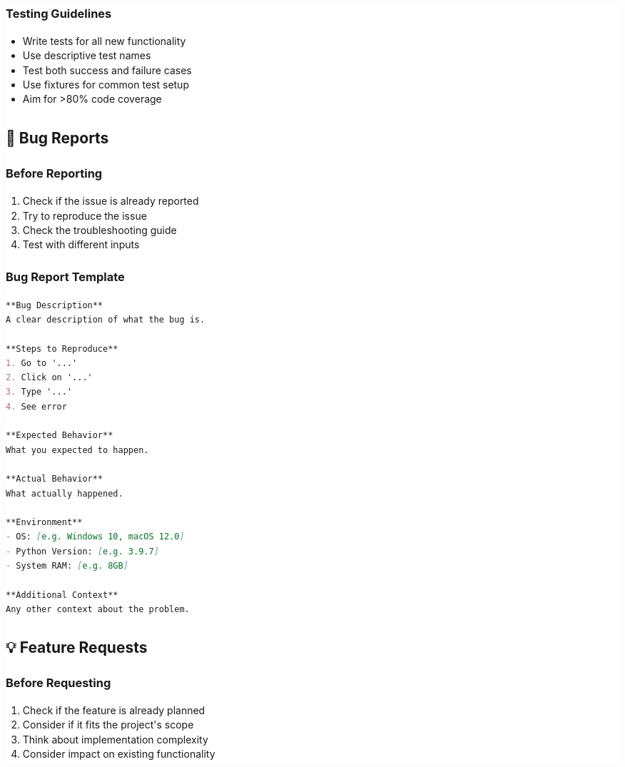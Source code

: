 ### Testing Guidelines
- Write tests for all new functionality
- Use descriptive test names
- Test both success and failure cases
- Use fixtures for common test setup
- Aim for >80% code coverage

## 🐛 Bug Reports

### Before Reporting
1. Check if the issue is already reported
2. Try to reproduce the issue
3. Check the troubleshooting guide
4. Test with different inputs

### Bug Report Template
```markdown
**Bug Description**
A clear description of what the bug is.

**Steps to Reproduce**
1. Go to '...'
2. Click on '...'
3. Type '...'
4. See error

**Expected Behavior**
What you expected to happen.

**Actual Behavior**
What actually happened.

**Environment**
- OS: [e.g. Windows 10, macOS 12.0]
- Python Version: [e.g. 3.9.7]
- System RAM: [e.g. 8GB]

**Additional Context**
Any other context about the problem.
```

## 💡 Feature Requests

### Before Requesting
1. Check if the feature is already planned
2. Consider if it fits the project's scope
3. Think about implementation complexity
4. Consider impact on existing functionality
